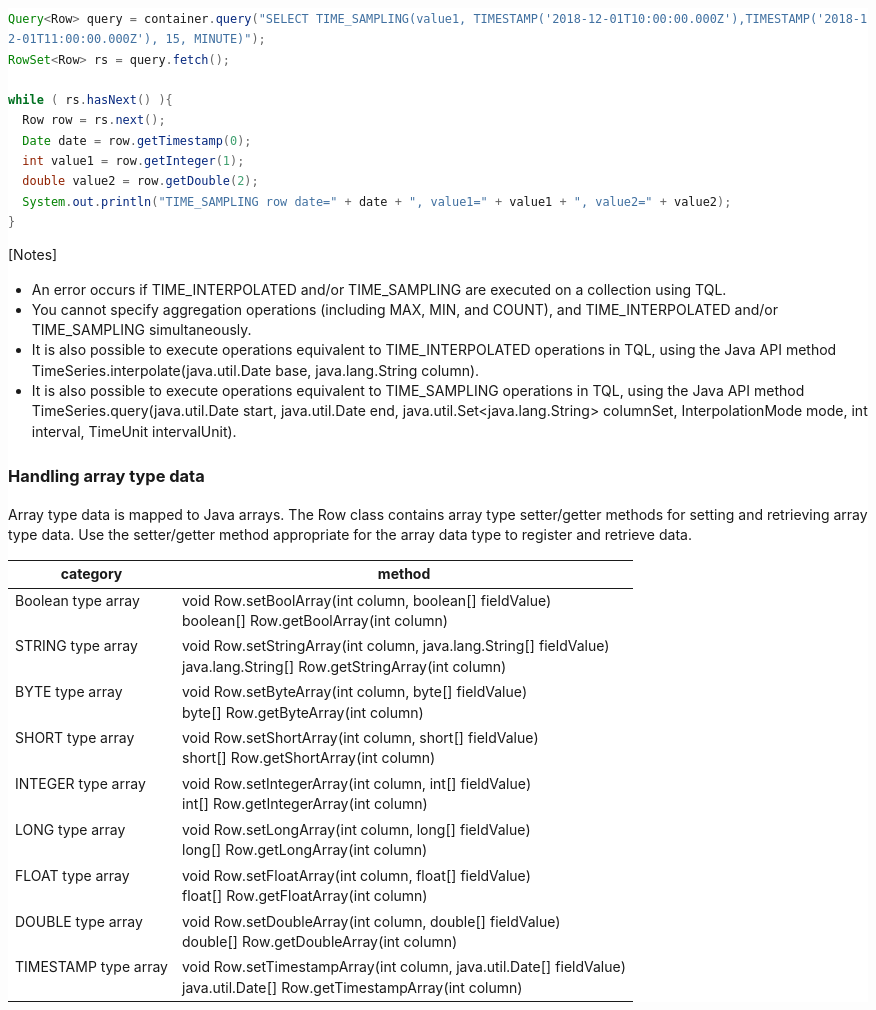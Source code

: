   
  ```Java
  Query<Row> query = container.query("SELECT TIME_SAMPLING(value1, TIMESTAMP('2018-12-01T10:00:00.000Z'),TIMESTAMP('2018-12-01T11:00:00.000Z'), 15, MINUTE)");
  RowSet<Row> rs = query.fetch();

  while ( rs.hasNext() ){
    Row row = rs.next();
    Date date = row.getTimestamp(0);
    int value1 = row.getInteger(1);
    double value2 = row.getDouble(2);
    System.out.println("TIME_SAMPLING row date=" + date + ", value1=" + value1 + ", value2=" + value2);
  }
  ```

[Notes]

- An error occurs if TIME_INTERPOLATED and/or TIME_SAMPLING are executed on a collection using TQL.
- You cannot specify aggregation operations (including MAX, MIN, and COUNT), and TIME_INTERPOLATED and/or TIME_SAMPLING simultaneously.
- It is also possible to execute operations equivalent to TIME_INTERPOLATED operations in TQL, using the Java API method TimeSeries.interpolate(java.util.Date base, java.lang.String column).
- It is also possible to execute operations equivalent to TIME_SAMPLING operations in TQL, using the Java API method TimeSeries.query(java.util.Date start, java.util.Date end, java.util.Set\<java.lang.String\> columnSet, InterpolationMode mode, int interval, TimeUnit intervalUnit).


<a id="java_arraydata"></a>
### Handling array type data

Array type data is mapped to Java arrays.
The Row class contains array type setter/getter methods for setting and retrieving array type data.
Use the setter/getter method appropriate for the array data type to register and retrieve data.

| category                            | method |
|-------|---------|
| Boolean type array | void Row.setBoolArray(int column, boolean[] fieldValue)<br>boolean[] Row.getBoolArray(int column) |
| STRING type array | void Row.setStringArray(int column, java.lang.String[] fieldValue)<br>java.lang.String[] Row.getStringArray(int column) |
| BYTE type array | void Row.setByteArray(int column, byte[] fieldValue)<br>byte[] Row.getByteArray(int column) |
| SHORT type array | void Row.setShortArray(int column, short[] fieldValue)<br>short[] Row.getShortArray(int column) |
| INTEGER type array | void Row.setIntegerArray(int column, int[] fieldValue)<br>int[] Row.getIntegerArray(int column) |
| LONG type array | void Row.setLongArray(int column, long[] fieldValue)<br>long[] Row.getLongArray(int column) |
| FLOAT type array | void Row.setFloatArray(int column, float[] fieldValue)<br>float[] Row.getFloatArray(int column) |
| DOUBLE type array | void Row.setDoubleArray(int column, double[] fieldValue)<br>double[] Row.getDoubleArray(int column) |
| TIMESTAMP type array | void Row.setTimestampArray(int column, java.util.Date[] fieldValue)<br>java.util.Date[] Row.getTimestampArray(int column) |


